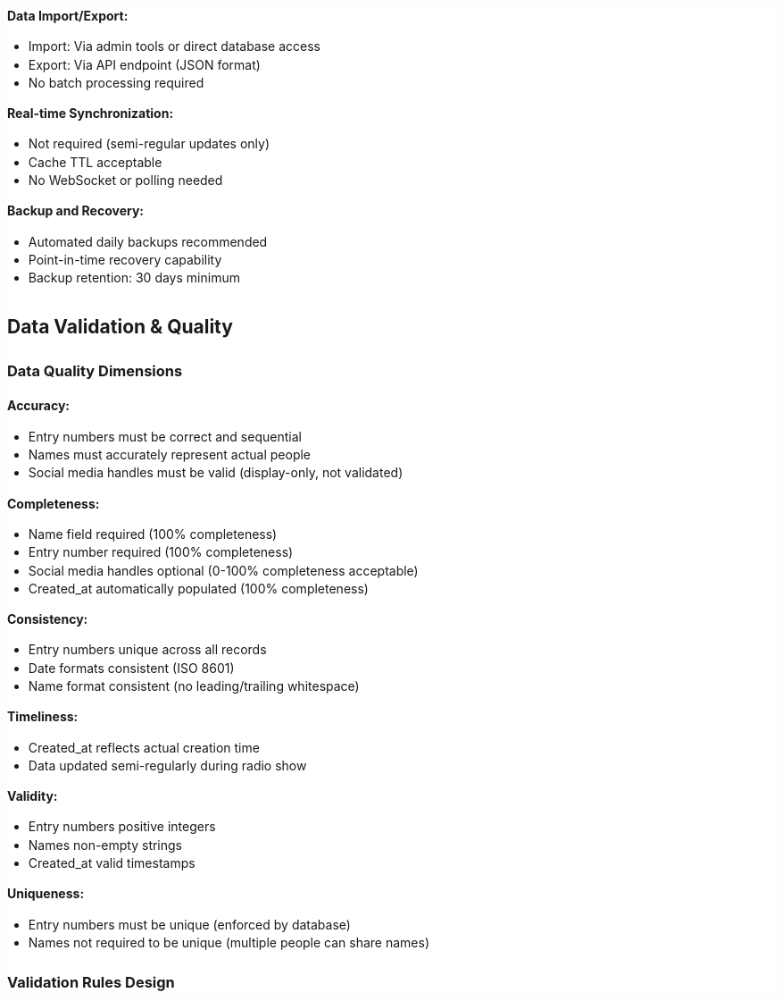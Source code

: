 **Data Import/Export:**

- Import: Via admin tools or direct database access
- Export: Via API endpoint (JSON format)
- No batch processing required

**Real-time Synchronization:**

- Not required (semi-regular updates only)
- Cache TTL acceptable
- No WebSocket or polling needed

**Backup and Recovery:**

- Automated daily backups recommended
- Point-in-time recovery capability
- Backup retention: 30 days minimum

## Data Validation & Quality

### Data Quality Dimensions

**Accuracy:**

- Entry numbers must be correct and sequential
- Names must accurately represent actual people
- Social media handles must be valid (display-only, not validated)

**Completeness:**

- Name field required (100% completeness)
- Entry number required (100% completeness)
- Social media handles optional (0-100% completeness acceptable)
- Created_at automatically populated (100% completeness)

**Consistency:**

- Entry numbers unique across all records
- Date formats consistent (ISO 8601)
- Name format consistent (no leading/trailing whitespace)

**Timeliness:**

- Created_at reflects actual creation time
- Data updated semi-regularly during radio show

**Validity:**

- Entry numbers positive integers
- Names non-empty strings
- Created_at valid timestamps

**Uniqueness:**

- Entry numbers must be unique (enforced by database)
- Names not required to be unique (multiple people can share names)

### Validation Rules Design
